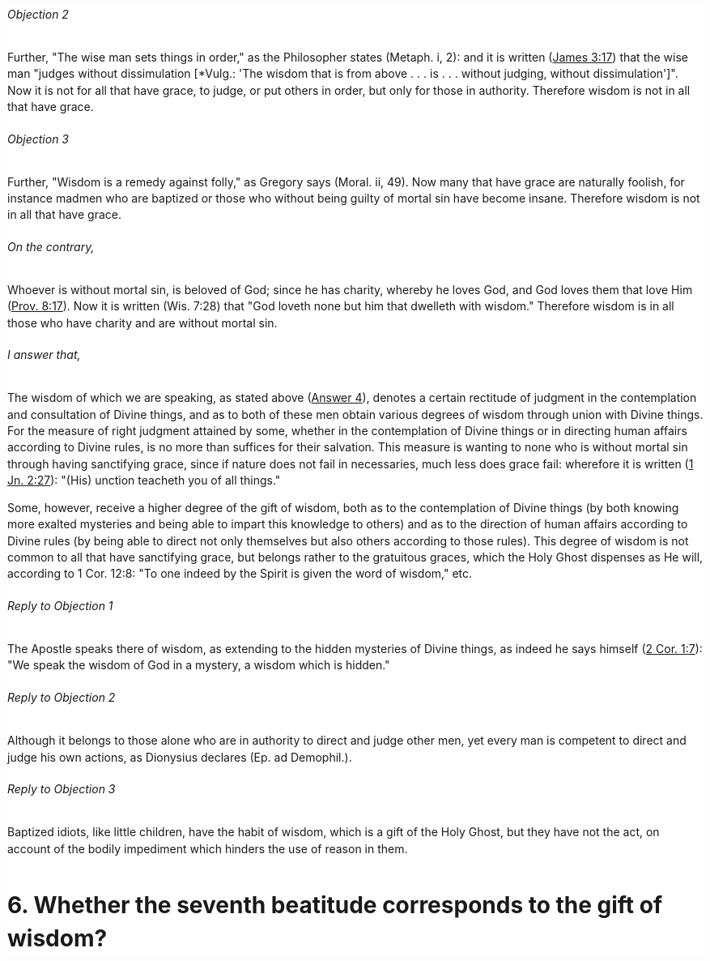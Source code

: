 ###### Objection 2
Further, "The wise man sets things in order," as the Philosopher states (Metaph. i, 2): and it is written ([James 3:17](http://bible.gospelcom.net/bible?James+3:17)) that the wise man "judges without dissimulation \[\*Vulg.: 'The wisdom that is from above . . . is . . . without judging, without dissimulation'\]". Now it is not for all that have grace, to judge, or put others in order, but only for those in authority. Therefore wisdom is not in all that have grace.  

###### Objection 3
Further, "Wisdom is a remedy against folly," as Gregory says (Moral. ii, 49). Now many that have grace are naturally foolish, for instance madmen who are baptized or those who without being guilty of mortal sin have become insane. Therefore wisdom is not in all that have grace.  

###### On the contrary,
Whoever is without mortal sin, is beloved of God; since he has charity, whereby he loves God, and God loves them that love Him ([Prov. 8:17](http://bible.gospelcom.net/bible?Prov++8:17)). Now it is written (Wis. 7:28) that "God loveth none but him that dwelleth with wisdom." Therefore wisdom is in all those who have charity and are without mortal sin.  

###### I answer that,
The wisdom of which we are speaking, as stated above ([Answer 4](#4.%20Whether%20wisdom%20can%20be%20without%20grace,%20and%20with%20mortal%20sin?%20)), denotes a certain rectitude of judgment in the contemplation and consultation of Divine things, and as to both of these men obtain various degrees of wisdom through union with Divine things. For the measure of right judgment attained by some, whether in the contemplation of Divine things or in directing human affairs according to Divine rules, is no more than suffices for their salvation. This measure is wanting to none who is without mortal sin through having sanctifying grace, since if nature does not fail in necessaries, much less does grace fail: wherefore it is written ([1 Jn. 2:27](http://bible.gospelcom.net/bible?1+Jn++2:27)): "(His) unction teacheth you of all things."  

Some, however, receive a higher degree of the gift of wisdom, both as to the contemplation of Divine things (by both knowing more exalted mysteries and being able to impart this knowledge to others) and as to the direction of human affairs according to Divine rules (by being able to direct not only themselves but also others according to those rules). This degree of wisdom is not common to all that have sanctifying grace, but belongs rather to the gratuitous graces, which the Holy Ghost dispenses as He will, according to 1 Cor. 12:8: "To one indeed by the Spirit is given the word of wisdom," etc.  

###### Reply to Objection 1
The Apostle speaks there of wisdom, as extending to the hidden mysteries of Divine things, as indeed he says himself ([2 Cor. 1:7](http://bible.gospelcom.net/bible?2+Cor++1:7)): "We speak the wisdom of God in a mystery, a wisdom which is hidden."

###### Reply to Objection 2
Although it belongs to those alone who are in authority to direct and judge other men, yet every man is competent to direct and judge his own actions, as Dionysius declares (Ep. ad Demophil.).  

###### Reply to Objection 3
Baptized idiots, like little children, have the habit of wisdom, which is a gift of the Holy Ghost, but they have not the act, on account of the bodily impediment which hinders the use of reason in them.  




# 6. Whether the seventh beatitude corresponds to the gift of wisdom? 
